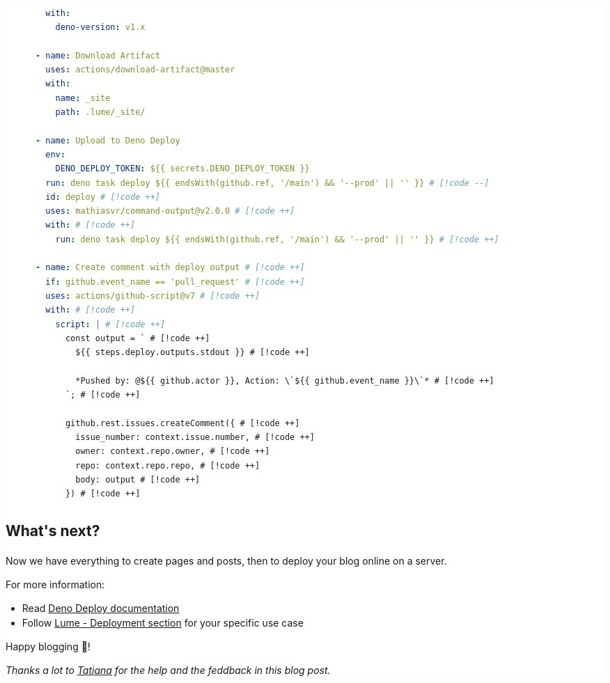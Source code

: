 ```yml {label=my-awesome-blog/.github/workflows/deploy.yml}
        with:
          deno-version: v1.x

      - name: Download Artifact
        uses: actions/download-artifact@master
        with:
          name: _site
          path: .lume/_site/

      - name: Upload to Deno Deploy
        env:
          DENO_DEPLOY_TOKEN: ${{ secrets.DENO_DEPLOY_TOKEN }}
        run: deno task deploy ${{ endsWith(github.ref, '/main') && '--prod' || '' }} # [!code --]
        id: deploy # [!code ++]
        uses: mathiasvr/command-output@v2.0.0 # [!code ++]
        with: # [!code ++]
          run: deno task deploy ${{ endsWith(github.ref, '/main') && '--prod' || '' }} # [!code ++]

      - name: Create comment with deploy output # [!code ++]
        if: github.event_name == 'pull_request' # [!code ++]
        uses: actions/github-script@v7 # [!code ++]
        with: # [!code ++]
          script: | # [!code ++]
            const output = ` # [!code ++]
              ${{ steps.deploy.outputs.stdout }} # [!code ++]

              *Pushed by: @${{ github.actor }}, Action: \`${{ github.event_name }}\`* # [!code ++]
            `; # [!code ++]

            github.rest.issues.createComment({ # [!code ++]
              issue_number: context.issue.number, # [!code ++]
              owner: context.repo.owner, # [!code ++]
              repo: context.repo.repo, # [!code ++]
              body: output # [!code ++]
            }) # [!code ++]
```

## What's next?

Now we have everything to create pages and posts, then to deploy your blog online on a server.

For more information:
* Read [Deno Deploy documentation](https://docs.deno.com/deploy/manual)
* Follow [Lume - Deployment section](https://lume.land/docs/advanced/deployment/) for your specific use case

Happy blogging :tada:!

*Thanks a lot to [Tatiana](https://github.com/tekeinhor) for the help and the feddback in this blog post.*
